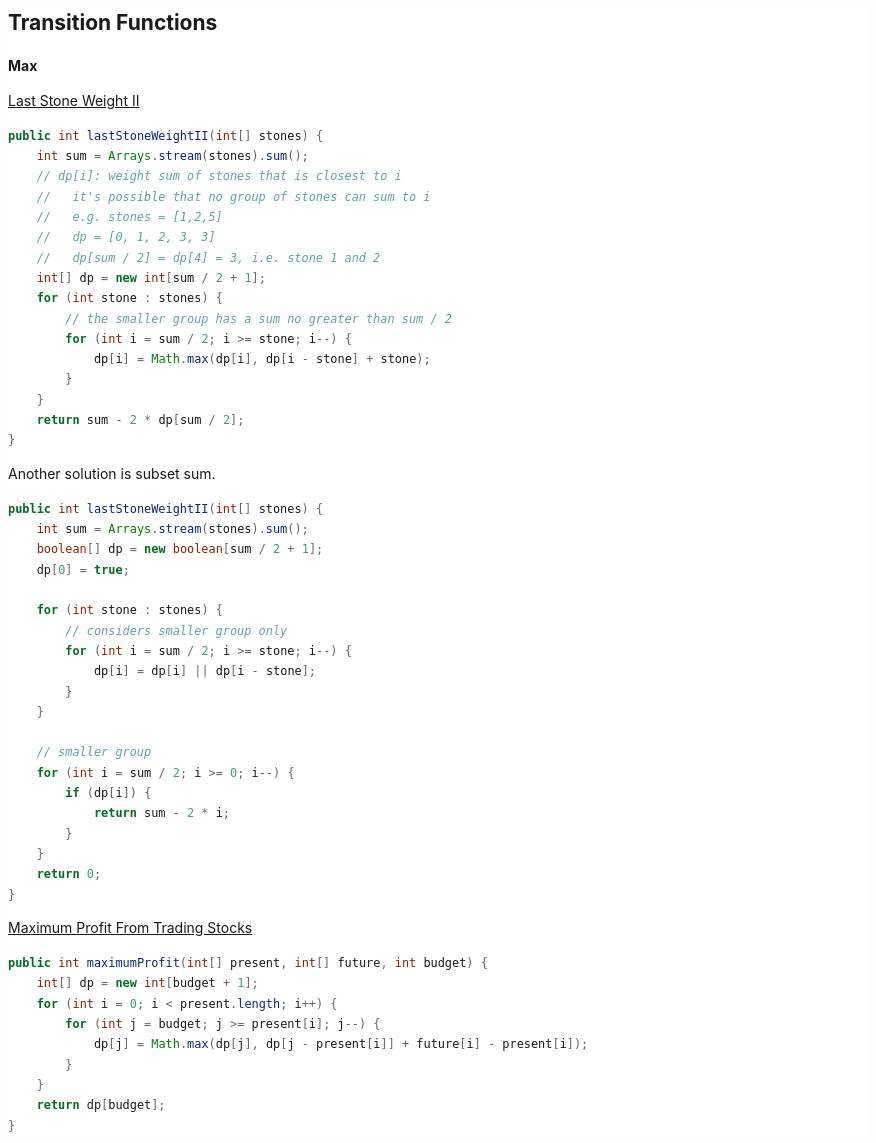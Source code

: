 ## Transition Functions

**Max**

[Last Stone Weight II][last-stone-weight-ii]

```java
public int lastStoneWeightII(int[] stones) {
    int sum = Arrays.stream(stones).sum();
    // dp[i]: weight sum of stones that is closest to i
    //   it's possible that no group of stones can sum to i
    //   e.g. stones = [1,2,5]
    //   dp = [0, 1, 2, 3, 3]
    //   dp[sum / 2] = dp[4] = 3, i.e. stone 1 and 2
    int[] dp = new int[sum / 2 + 1];
    for (int stone : stones) {
        // the smaller group has a sum no greater than sum / 2
        for (int i = sum / 2; i >= stone; i--) {
            dp[i] = Math.max(dp[i], dp[i - stone] + stone);
        }
    }
    return sum - 2 * dp[sum / 2];
}
```

Another solution is subset sum.

```java
public int lastStoneWeightII(int[] stones) {
    int sum = Arrays.stream(stones).sum();
    boolean[] dp = new boolean[sum / 2 + 1];
    dp[0] = true;

    for (int stone : stones) {
        // considers smaller group only
        for (int i = sum / 2; i >= stone; i--) {
            dp[i] = dp[i] || dp[i - stone];
        }
    }

    // smaller group
    for (int i = sum / 2; i >= 0; i--) {
        if (dp[i]) {
            return sum - 2 * i;
        }
    }
    return 0;
}
```

[Maximum Profit From Trading Stocks][maximum-profit-from-trading-stocks]

```java
public int maximumProfit(int[] present, int[] future, int budget) {
    int[] dp = new int[budget + 1];
    for (int i = 0; i < present.length; i++) {
        for (int j = budget; j >= present[i]; j--) {
            dp[j] = Math.max(dp[j], dp[j - present[i]] + future[i] - present[i]);
        }
    }
    return dp[budget];
}
```


[coin-change]: https://leetcode.com/problems/coin-change/
[coin-change-2]: https://leetcode.com/problems/coin-change-2/
[combination-sum-iv]: https://leetcode.com/problems/combination-sum-iv/
[count-of-sub-multisets-with-bounded-sum]: https://leetcode.com/problems/count-of-sub-multisets-with-bounded-sum/
[count-ways-to-build-good-strings]: https://leetcode.com/problems/count-ways-to-build-good-strings/
[find-the-sum-of-the-power-of-all-subsequences]: https://leetcode.com/problems/find-the-sum-of-the-power-of-all-subsequences/
[form-largest-integer-with-digits-that-add-up-to-target]: https://leetcode.com/problems/form-largest-integer-with-digits-that-add-up-to-target/
[last-stone-weight-ii]: https://leetcode.com/problems/last-stone-weight-ii/
[maximum-profit-from-trading-stocks]: https://leetcode.com/problems/maximum-profit-from-trading-stocks/
[maximize-total-tastiness-of-purchased-fruits]: https://leetcode.com/problems/maximize-total-tastiness-of-purchased-fruits/
[number-of-great-partitions]: https://leetcode.com/problems/number-of-great-partitions/
[number-of-ways-to-earn-points]: https://leetcode.com/problems/number-of-ways-to-earn-points/
[number-of-ways-to-build-house-of-cards]: https://leetcode.com/problems/number-of-ways-to-build-house-of-cards/
[ones-and-zeroes]: https://leetcode.com/problems/ones-and-zeroes/
[painting-the-walls]: https://leetcode.com/problems/painting-the-walls/
[partition-equal-subset-sum]: https://leetcode.com/problems/partition-equal-subset-sum/
[profitable-schemes]: https://leetcode.com/problems/profitable-schemes/
[split-array-with-same-average]: https://leetcode.com/problems/split-array-with-same-average/
[target-sum]: https://leetcode.com/problems/target-sum/
[toss-strange-coins]: https://leetcode.com/problems/toss-strange-coins/